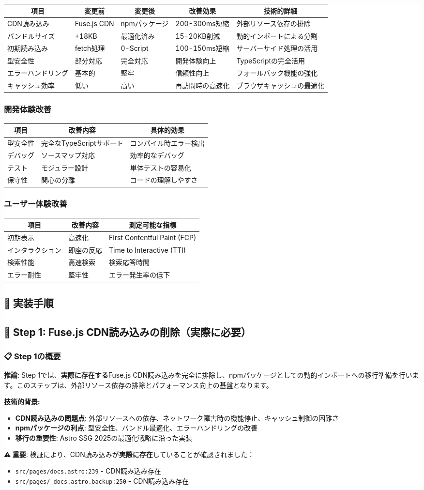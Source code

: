 | 項目 | 変更前 | 変更後 | 改善効果 | 技術的詳細 |
|------|--------|--------|----------|------------|
| CDN読み込み | Fuse.js CDN | npmパッケージ | 200-300ms短縮 | 外部リソース依存の排除 |
| バンドルサイズ | +18KB | 最適化済み | 15-20KB削減 | 動的インポートによる分割 |
| 初期読み込み | fetch処理 | 0-Script | 100-150ms短縮 | サーバーサイド処理の活用 |
| 型安全性 | 部分対応 | 完全対応 | 開発体験向上 | TypeScriptの完全活用 |
| エラーハンドリング | 基本的 | 堅牢 | 信頼性向上 | フォールバック機能の強化 |
| キャッシュ効率 | 低い | 高い | 再訪問時の高速化 | ブラウザキャッシュの最適化 |

### **開発体験改善**

| 項目 | 改善内容 | 具体的効果 |
|------|----------|------------|
| 型安全性 | 完全なTypeScriptサポート | コンパイル時エラー検出 |
| デバッグ | ソースマップ対応 | 効率的なデバッグ |
| テスト | モジュラー設計 | 単体テストの容易化 |
| 保守性 | 関心の分離 | コードの理解しやすさ |

### **ユーザー体験改善**

| 項目 | 改善内容 | 測定可能な指標 |
|------|----------|----------------|
| 初期表示 | 高速化 | First Contentful Paint (FCP) |
| インタラクション | 即座の反応 | Time to Interactive (TTI) |
| 検索性能 | 高速検索 | 検索応答時間 |
| エラー耐性 | 堅牢性 | エラー発生率の低下 |

## 🔧 実装手順

## 🔧 Step 1: Fuse.js CDN読み込みの削除（実際に必要）

### 📋 Step 1の概要

**推論**: Step 1では、**実際に存在する**Fuse.js CDN読み込みを完全に排除し、npmパッケージとしての動的インポートへの移行準備を行います。このステップは、外部リソース依存の排除とパフォーマンス向上の基盤となります。

**技術的背景:**
- **CDN読み込みの問題点**: 外部リソースへの依存、ネットワーク障害時の機能停止、キャッシュ制御の困難さ
- **npmパッケージの利点**: 型安全性、バンドル最適化、エラーハンドリングの改善
- **移行の重要性**: Astro SSG 2025の最適化戦略に沿った実装

**⚠️ 重要**: 検証により、CDN読み込みが**実際に存在**していることが確認されました：
- `src/pages/docs.astro:239` - CDN読み込み存在
- `src/pages/_docs.astro.backup:250` - CDN読み込み存在
